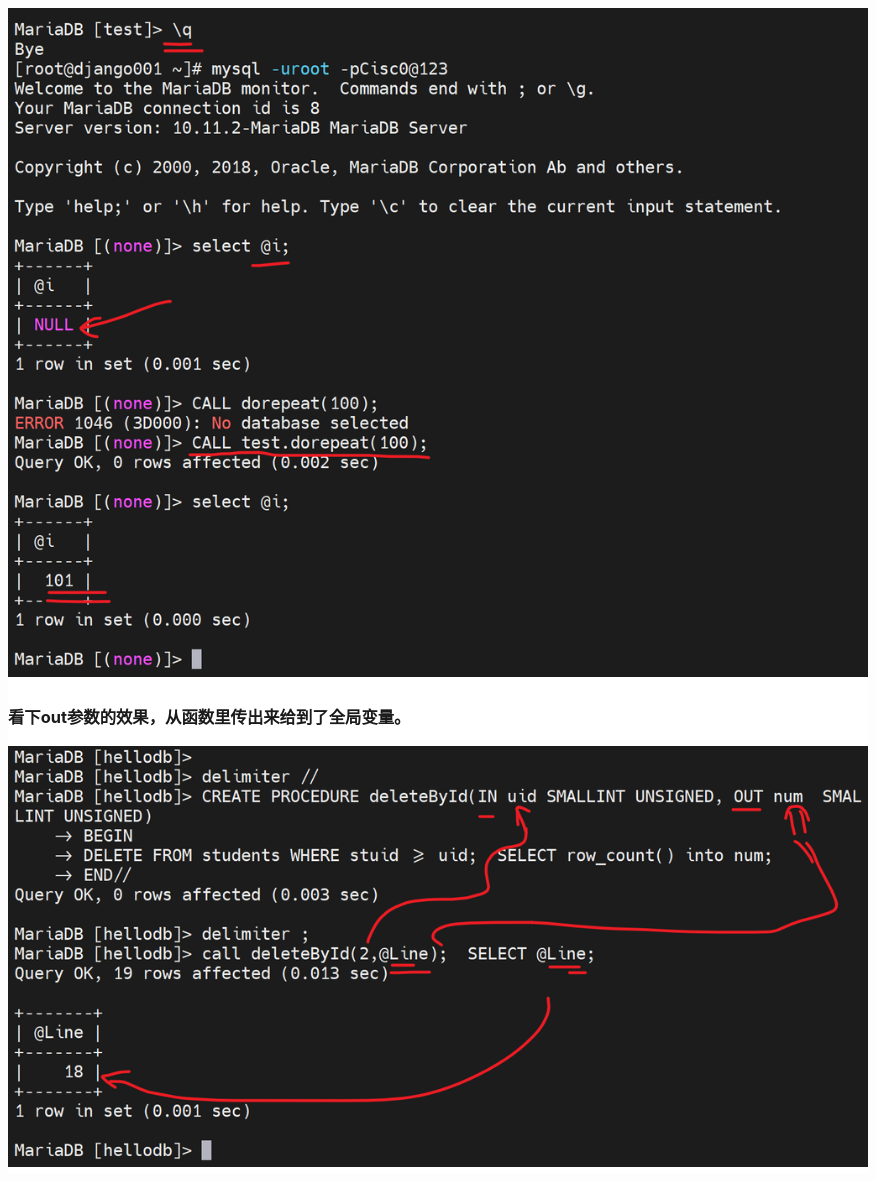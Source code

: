 ![image-20230601194408215](3-函数存储过程和触发器和用户管理.assets/image-20230601194408215.png)





### 看下out参数的效果，从函数里传出来给到了全局变量。

![image-20230601194757281](3-函数存储过程和触发器和用户管理.assets/image-20230601194757281.png)
